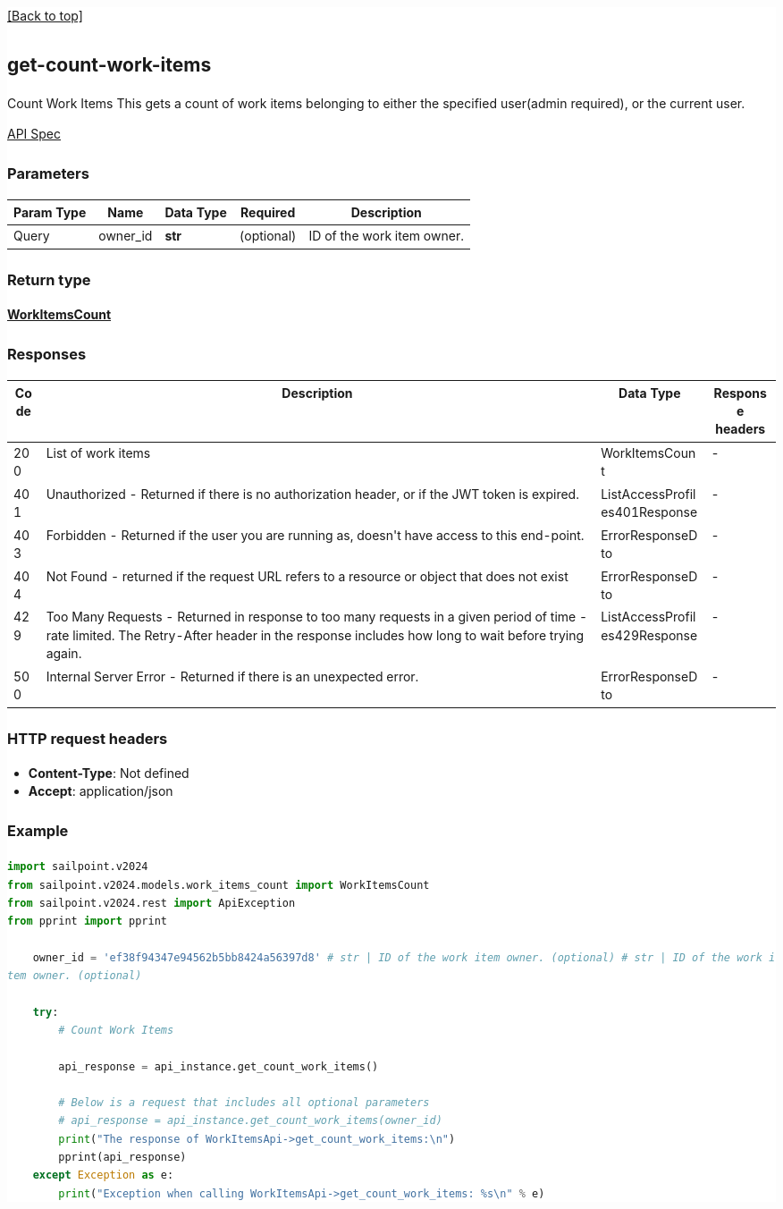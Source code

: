 

[[Back to top]](#) 

## get-count-work-items
Count Work Items
This gets a count of work items belonging to either the specified user(admin required), or the current user.

[API Spec](https://developer.sailpoint.com/docs/api/v2024/get-count-work-items)

### Parameters 

Param Type | Name | Data Type | Required  | Description
------------- | ------------- | ------------- | ------------- | ------------- 
  Query | owner_id | **str** |   (optional) | ID of the work item owner.

### Return type
[**WorkItemsCount**](../models/work-items-count)

### Responses
Code | Description  | Data Type | Response headers |
------------- | ------------- | ------------- |------------------|
200 | List of work items | WorkItemsCount |  -  |
401 | Unauthorized - Returned if there is no authorization header, or if the JWT token is expired. | ListAccessProfiles401Response |  -  |
403 | Forbidden - Returned if the user you are running as, doesn&#39;t have access to this end-point. | ErrorResponseDto |  -  |
404 | Not Found - returned if the request URL refers to a resource or object that does not exist | ErrorResponseDto |  -  |
429 | Too Many Requests - Returned in response to too many requests in a given period of time - rate limited. The Retry-After header in the response includes how long to wait before trying again. | ListAccessProfiles429Response |  -  |
500 | Internal Server Error - Returned if there is an unexpected error. | ErrorResponseDto |  -  |

### HTTP request headers
 - **Content-Type**: Not defined
 - **Accept**: application/json

### Example

```python
import sailpoint.v2024
from sailpoint.v2024.models.work_items_count import WorkItemsCount
from sailpoint.v2024.rest import ApiException
from pprint import pprint

    owner_id = 'ef38f94347e94562b5bb8424a56397d8' # str | ID of the work item owner. (optional) # str | ID of the work item owner. (optional)

    try:
        # Count Work Items
        
        api_response = api_instance.get_count_work_items()
        
        # Below is a request that includes all optional parameters
        # api_response = api_instance.get_count_work_items(owner_id)
        print("The response of WorkItemsApi->get_count_work_items:\n")
        pprint(api_response)
    except Exception as e:
        print("Exception when calling WorkItemsApi->get_count_work_items: %s\n" % e)
```
